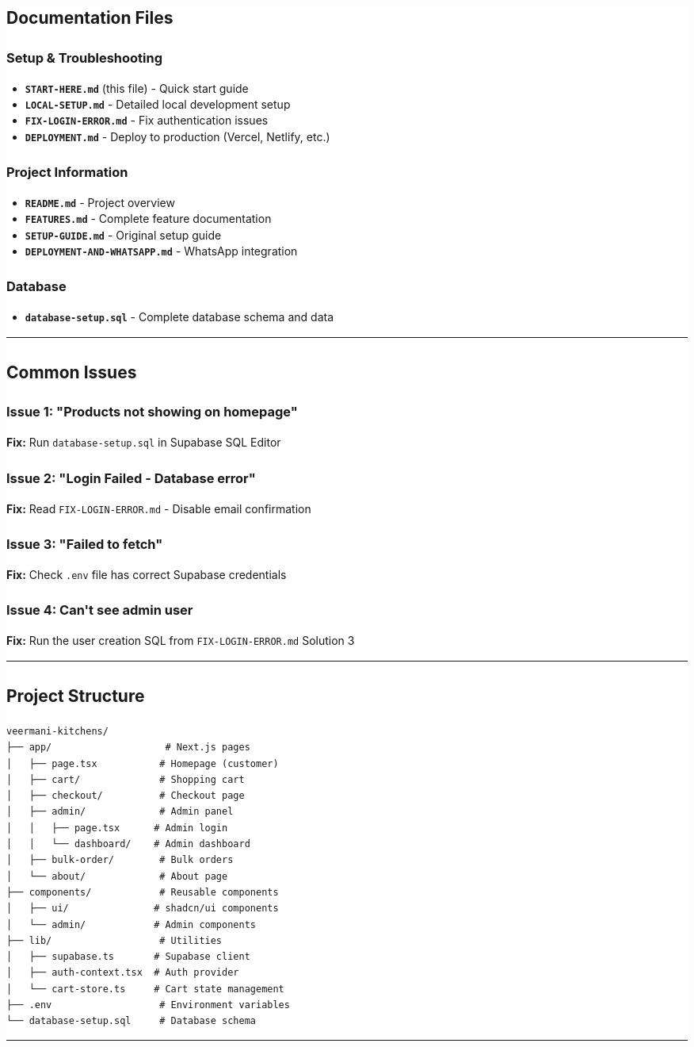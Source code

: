 ## Documentation Files

### Setup & Troubleshooting
- **`START-HERE.md`** (this file) - Quick start guide
- **`LOCAL-SETUP.md`** - Detailed local development setup
- **`FIX-LOGIN-ERROR.md`** - Fix authentication issues
- **`DEPLOYMENT.md`** - Deploy to production (Vercel, Netlify, etc.)

### Project Information
- **`README.md`** - Project overview
- **`FEATURES.md`** - Complete feature documentation
- **`SETUP-GUIDE.md`** - Original setup guide
- **`DEPLOYMENT-AND-WHATSAPP.md`** - WhatsApp integration

### Database
- **`database-setup.sql`** - Complete database schema and data

---

## Common Issues

### Issue 1: "Products not showing on homepage"
**Fix:** Run `database-setup.sql` in Supabase SQL Editor

### Issue 2: "Login Failed - Database error"
**Fix:** Read `FIX-LOGIN-ERROR.md` - Disable email confirmation

### Issue 3: "Failed to fetch"
**Fix:** Check `.env` file has correct Supabase credentials

### Issue 4: Can't see admin user
**Fix:** Run the user creation SQL from `FIX-LOGIN-ERROR.md` Solution 3

---

## Project Structure

```
veermani-kitchens/
├── app/                    # Next.js pages
│   ├── page.tsx           # Homepage (customer)
│   ├── cart/              # Shopping cart
│   ├── checkout/          # Checkout page
│   ├── admin/             # Admin panel
│   │   ├── page.tsx      # Admin login
│   │   └── dashboard/    # Admin dashboard
│   ├── bulk-order/        # Bulk orders
│   └── about/             # About page
├── components/            # Reusable components
│   ├── ui/               # shadcn/ui components
│   └── admin/            # Admin components
├── lib/                   # Utilities
│   ├── supabase.ts       # Supabase client
│   ├── auth-context.tsx  # Auth provider
│   └── cart-store.ts     # Cart state management
├── .env                   # Environment variables
└── database-setup.sql     # Database schema
```

---